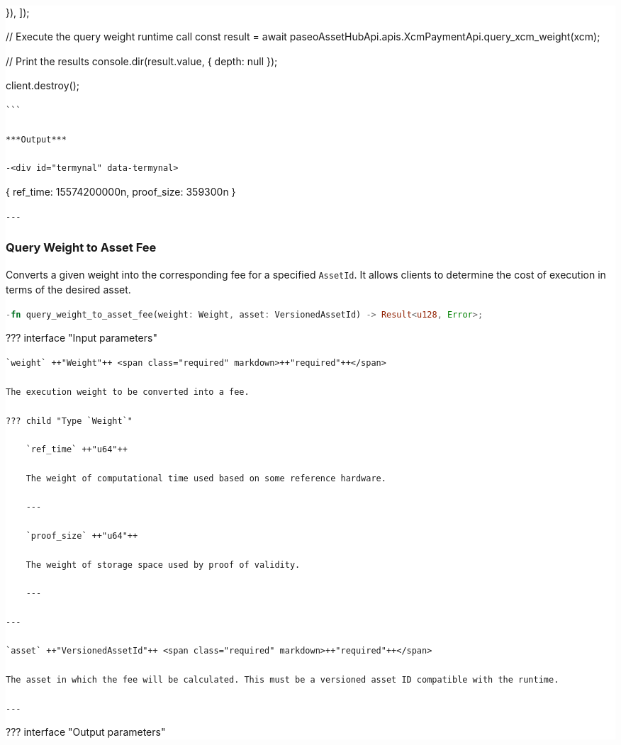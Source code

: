   }),
]);

// Execute the query weight runtime call
const result = await paseoAssetHubApi.apis.XcmPaymentApi.query_xcm_weight(xcm);

// Print the results
console.dir(result.value, { depth: null });

client.destroy();

    ```

    ***Output***

    -<div id="termynal" data-termynal>
  <span data-ty>{ ref_time: 15574200000n, proof_size: 359300n }</span>
</div>


    ---

### Query Weight to Asset Fee

Converts a given weight into the corresponding fee for a specified `AssetId`. It allows clients to determine the cost of execution in terms of the desired asset.

```rust
-fn query_weight_to_asset_fee(weight: Weight, asset: VersionedAssetId) -> Result<u128, Error>;
```

??? interface "Input parameters"

    `weight` ++"Weight"++ <span class="required" markdown>++"required"++</span>
    
    The execution weight to be converted into a fee.

    ??? child "Type `Weight`"

        `ref_time` ++"u64"++

        The weight of computational time used based on some reference hardware.

        ---

        `proof_size` ++"u64"++

        The weight of storage space used by proof of validity.

        ---

    ---

    `asset` ++"VersionedAssetId"++ <span class="required" markdown>++"required"++</span>
    
    The asset in which the fee will be calculated. This must be a versioned asset ID compatible with the runtime.

    ---

??? interface "Output parameters"
